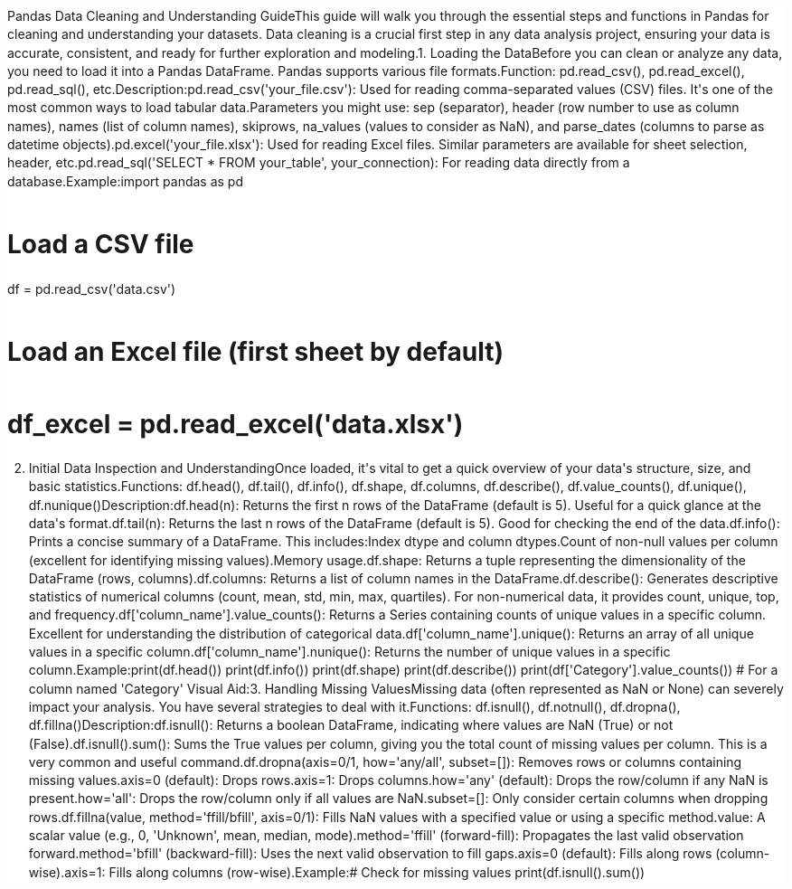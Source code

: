 Pandas Data Cleaning and Understanding GuideThis guide will walk you through the essential steps and functions in Pandas for cleaning and understanding your datasets. Data cleaning is a crucial first step in any data analysis project, ensuring your data is accurate, consistent, and ready for further exploration and modeling.1. Loading the DataBefore you can clean or analyze any data, you need to load it into a Pandas DataFrame. Pandas supports various file formats.Function: pd.read_csv(), pd.read_excel(), pd.read_sql(), etc.Description:pd.read_csv('your_file.csv'): Used for reading comma-separated values (CSV) files. It's one of the most common ways to load tabular data.Parameters you might use: sep (separator), header (row number to use as column names), names (list of column names), skiprows, na_values (values to consider as NaN), and parse_dates (columns to parse as datetime objects).pd.excel('your_file.xlsx'): Used for reading Excel files. Similar parameters are available for sheet selection, header, etc.pd.read_sql('SELECT * FROM your_table', your_connection): For reading data directly from a database.Example:import pandas as pd

# Load a CSV file
df = pd.read_csv('data.csv')

# Load an Excel file (first sheet by default)
# df_excel = pd.read_excel('data.xlsx')
2. Initial Data Inspection and UnderstandingOnce loaded, it's vital to get a quick overview of your data's structure, size, and basic statistics.Functions: df.head(), df.tail(), df.info(), df.shape, df.columns, df.describe(), df.value_counts(), df.unique(), df.nunique()Description:df.head(n): Returns the first n rows of the DataFrame (default is 5). Useful for a quick glance at the data's format.df.tail(n): Returns the last n rows of the DataFrame (default is 5). Good for checking the end of the data.df.info(): Prints a concise summary of a DataFrame. This includes:Index dtype and column dtypes.Count of non-null values per column (excellent for identifying missing values).Memory usage.df.shape: Returns a tuple representing the dimensionality of the DataFrame (rows, columns).df.columns: Returns a list of column names in the DataFrame.df.describe(): Generates descriptive statistics of numerical columns (count, mean, std, min, max, quartiles). For non-numerical data, it provides count, unique, top, and frequency.df['column_name'].value_counts(): Returns a Series containing counts of unique values in a specific column. Excellent for understanding the distribution of categorical data.df['column_name'].unique(): Returns an array of all unique values in a specific column.df['column_name'].nunique(): Returns the number of unique values in a specific column.Example:print(df.head())
print(df.info())
print(df.shape)
print(df.describe())
print(df['Category'].value_counts()) # For a column named 'Category'
Visual Aid:3. Handling Missing ValuesMissing data (often represented as NaN or None) can severely impact your analysis. You have several strategies to deal with it.Functions: df.isnull(), df.notnull(), df.dropna(), df.fillna()Description:df.isnull(): Returns a boolean DataFrame, indicating where values are NaN (True) or not (False).df.isnull().sum(): Sums the True values per column, giving you the total count of missing values per column. This is a very common and useful command.df.dropna(axis=0/1, how='any/all', subset=[]): Removes rows or columns containing missing values.axis=0 (default): Drops rows.axis=1: Drops columns.how='any' (default): Drops the row/column if any NaN is present.how='all': Drops the row/column only if all values are NaN.subset=[]: Only consider certain columns when dropping rows.df.fillna(value, method='ffill/bfill', axis=0/1): Fills NaN values with a specified value or using a specific method.value: A scalar value (e.g., 0, 'Unknown', mean, median, mode).method='ffill' (forward-fill): Propagates the last valid observation forward.method='bfill' (backward-fill): Uses the next valid observation to fill gaps.axis=0 (default): Fills along rows (column-wise).axis=1: Fills along columns (row-wise).Example:# Check for missing values
print(df.isnull().sum())

